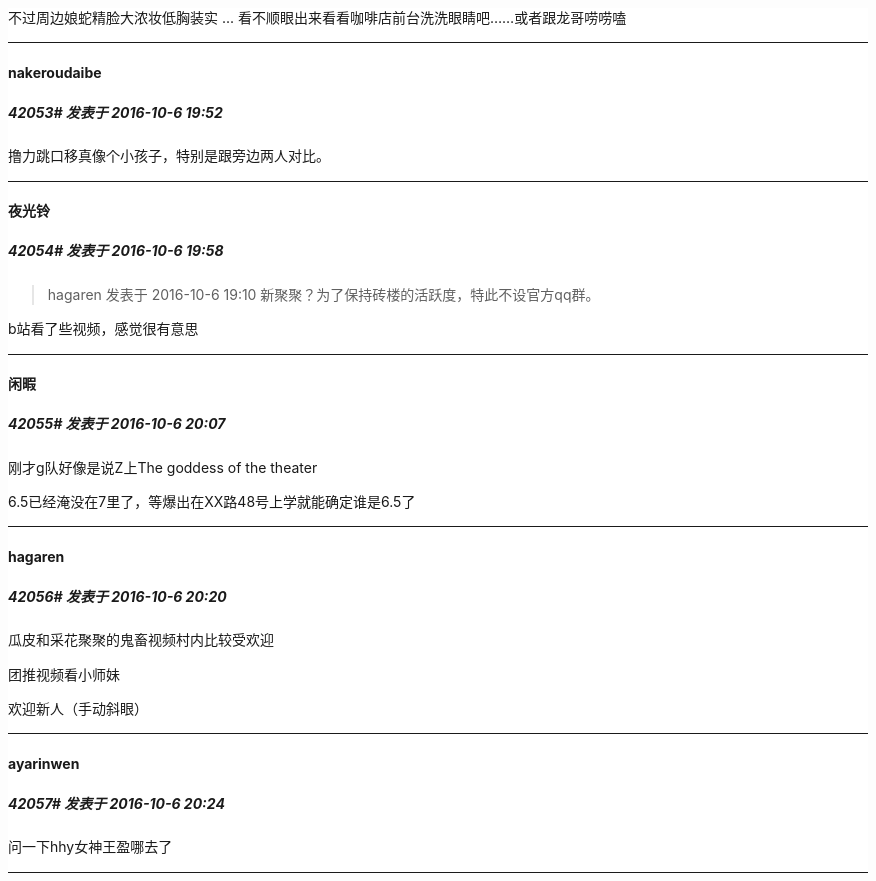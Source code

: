 不过周边娘蛇精脸大浓妆低胸装实 ...</blockquote>
看不顺眼出来看看咖啡店前台洗洗眼睛吧……或者跟龙哥唠唠嗑


*****

####  nakeroudaibe  
##### 42053#       发表于 2016-10-6 19:52


撸力跳口移真像个小孩子，特别是跟旁边两人对比。


*****

####  夜光铃  
##### 42054#       发表于 2016-10-6 19:58


<blockquote>hagaren 发表于 2016-10-6 19:10
新聚聚？为了保持砖楼的活跃度，特此不设官方qq群。</blockquote>
b站看了些视频，感觉很有意思


*****

####  闲暇  
##### 42055#       发表于 2016-10-6 20:07


刚才g队好像是说Z上The goddess of the theater


6.5已经淹没在7里了，等爆出在XX路48号上学就能确定谁是6.5了


*****

####  hagaren  
##### 42056#       发表于 2016-10-6 20:20


瓜皮和采花聚聚的鬼畜视频村内比较受欢迎


团推视频看小师妹


欢迎新人（手动斜眼）


*****

####  ayarinwen  
##### 42057#       发表于 2016-10-6 20:24


问一下hhy女神王盈哪去了


*****
